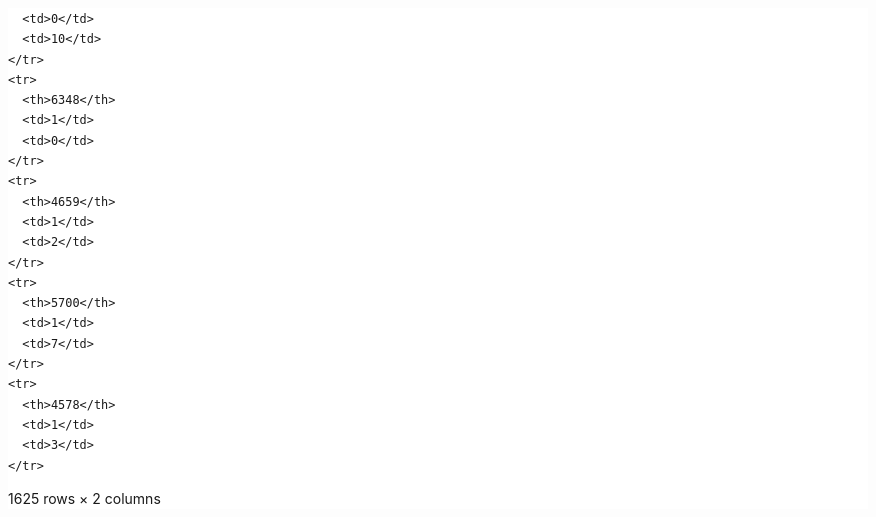       <td>0</td>
      <td>10</td>
    </tr>
    <tr>
      <th>6348</th>
      <td>1</td>
      <td>0</td>
    </tr>
    <tr>
      <th>4659</th>
      <td>1</td>
      <td>2</td>
    </tr>
    <tr>
      <th>5700</th>
      <td>1</td>
      <td>7</td>
    </tr>
    <tr>
      <th>4578</th>
      <td>1</td>
      <td>3</td>
    </tr>
  </tbody>
</table>
<p>1625 rows × 2 columns</p>
</div>
      <button class="colab-df-convert" onclick="convertToInteractive('df-7fbad77f-6fea-40cd-9b26-12cd09505c7d')"
              title="Convert this dataframe to an interactive table."
              style="display:none;">

  <svg xmlns="http://www.w3.org/2000/svg" height="24px"viewBox="0 0 24 24"
       width="24px">
    <path d="M0 0h24v24H0V0z" fill="none"/>
    <path d="M18.56 5.44l.94 2.06.94-2.06 2.06-.94-2.06-.94-.94-2.06-.94 2.06-2.06.94zm-11 1L8.5 8.5l.94-2.06 2.06-.94-2.06-.94L8.5 2.5l-.94 2.06-2.06.94zm10 10l.94 2.06.94-2.06 2.06-.94-2.06-.94-.94-2.06-.94 2.06-2.06.94z"/><path d="M17.41 7.96l-1.37-1.37c-.4-.4-.92-.59-1.43-.59-.52 0-1.04.2-1.43.59L10.3 9.45l-7.72 7.72c-.78.78-.78 2.05 0 2.83L4 21.41c.39.39.9.59 1.41.59.51 0 1.02-.2 1.41-.59l7.78-7.78 2.81-2.81c.8-.78.8-2.07 0-2.86zM5.41 20L4 18.59l7.72-7.72 1.47 1.35L5.41 20z"/>
  </svg>
      </button>

  <style>
    .colab-df-container {
      display:flex;
      flex-wrap:wrap;
      gap: 12px;
    }

    .colab-df-convert {
      background-color: #E8F0FE;
      border: none;
      border-radius: 50%;
      cursor: pointer;
      display: none;
      fill: #1967D2;
      height: 32px;
      padding: 0 0 0 0;
      width: 32px;
    }
